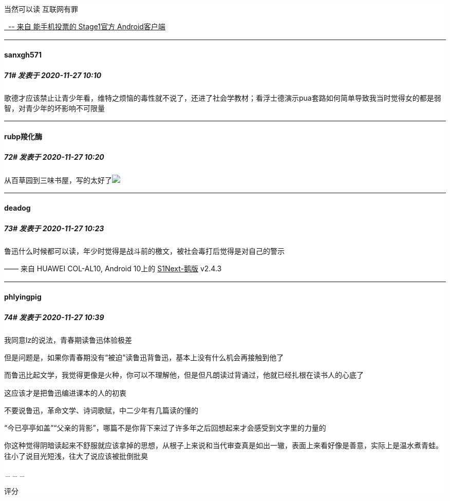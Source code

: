 
当然可以读
互联网有罪

[  -- 来自 能手机投票的 Stage1官方 Android客户端](https://www.coolapk.com/apk/140634)


-----

####  sanxgh571  
##### 71#       发表于 2020-11-27 10:10


歌德才应该禁止让青少年看，维特之烦恼的毒性就不说了，还进了社会学教材；看浮士德演示pua套路如何简单导致我当时觉得女的都是弱智，对青少年的坏影响不可限量


-----

####  rubp羧化酶  
##### 72#       发表于 2020-11-27 10:20


从百草园到三味书屋，写的太好了<img src="https://static.saraba1st.com/image/smiley/face2017/075.png" referrerpolicy="no-referrer">


-----

####  deadog  
##### 73#       发表于 2020-11-27 10:23


鲁迅什么时候都可以读，年少时觉得是战斗前的檄文，被社会毒打后觉得是对自己的警示

—— 来自 HUAWEI COL-AL10, Android 10上的 [S1Next-鹅版](https://github.com/ykrank/S1-Next/releases) v2.4.3


-----

####  phlyingpig  
##### 74#       发表于 2020-11-27 10:39


我同意lz的说法，青春期读鲁迅体验极差


但是问题是，如果你青春期没有“被迫”读鲁迅背鲁迅，基本上没有什么机会再接触到他了

而鲁迅比起文学，我觉得更像是火种，你可以不理解他，但是但凡朗读过背诵过，他就已经扎根在读书人的心底了

这应该才是把鲁迅编进课本的人的初衷


不要说鲁迅，革命文学、诗词歌赋，中二少年有几篇读的懂的

“今已亭亭如盖”“父亲的背影”，哪篇不是你背下来过了许多年之后回想起来才会感受到文字里的力量的


你这种觉得阴暗读起来不舒服就应该拿掉的思想，从根子上来说和当代审查真是如出一辙，表面上来看好像是善意，实际上是温水煮青蛙。往小了说目光短浅，往大了说应该被批倒批臭


﹍﹍﹍

评分
